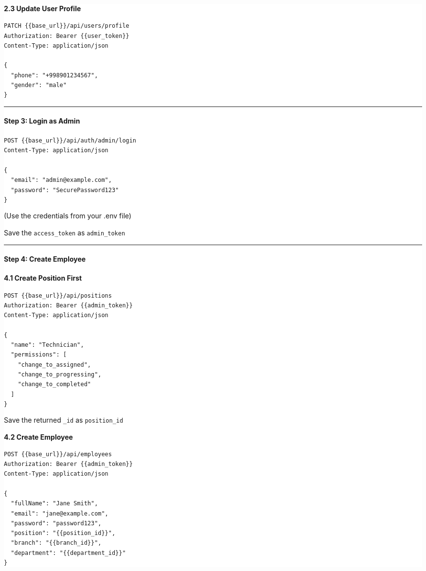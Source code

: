 **2.3 Update User Profile**
```http
PATCH {{base_url}}/api/users/profile
Authorization: Bearer {{user_token}}
Content-Type: application/json

{
  "phone": "+998901234567",
  "gender": "male"
}
```

---

#### Step 3: Login as Admin

```http
POST {{base_url}}/api/auth/admin/login
Content-Type: application/json

{
  "email": "admin@example.com",
  "password": "SecurePassword123"
}
```
(Use the credentials from your .env file)

Save the `access_token` as `admin_token`

---

#### Step 4: Create Employee

**4.1 Create Position First**
```http
POST {{base_url}}/api/positions
Authorization: Bearer {{admin_token}}
Content-Type: application/json

{
  "name": "Technician",
  "permissions": [
    "change_to_assigned",
    "change_to_progressing",
    "change_to_completed"
  ]
}
```
Save the returned `_id` as `position_id`

**4.2 Create Employee**
```http
POST {{base_url}}/api/employees
Authorization: Bearer {{admin_token}}
Content-Type: application/json

{
  "fullName": "Jane Smith",
  "email": "jane@example.com",
  "password": "password123",
  "position": "{{position_id}}",
  "branch": "{{branch_id}}",
  "department": "{{department_id}}"
}
```
